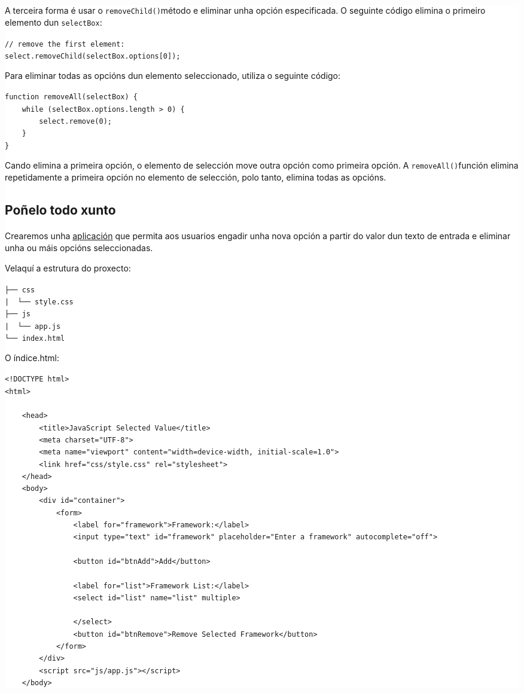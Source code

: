 A terceira forma é usar o `removeChild()`método e eliminar unha opción especificada. O seguinte código elimina o primeiro elemento dun `selectBox`:

```
// remove the first element:
select.removeChild(selectBox.options[0]);
```

Para eliminar todas as opcións dun elemento seleccionado, utiliza o seguinte código:

```
function removeAll(selectBox) {
    while (selectBox.options.length > 0) {
        select.remove(0);
    }
}
```

Cando elimina a primeira opción, o elemento de selección move outra opción como primeira opción. A `removeAll()`función elimina repetidamente a primeira opción no elemento de selección, polo tanto, elimina todas as opcións.

## Poñelo todo xunto

Crearemos unha [aplicación](https://javascripttutorial.net//sample/dom/select-options/) que permita aos usuarios engadir unha nova opción a partir do valor dun texto de entrada e eliminar unha ou máis opcións seleccionadas.

Velaquí a estrutura do proxecto:

```
├── css
|  └── style.css
├── js
|  └── app.js
└── index.html
```

O índice.html:

```
<!DOCTYPE html>
<html>

    <head>
        <title>JavaScript Selected Value</title>
        <meta charset="UTF-8">
        <meta name="viewport" content="width=device-width, initial-scale=1.0">
        <link href="css/style.css" rel="stylesheet">
    </head>
    <body>
        <div id="container">
            <form>
                <label for="framework">Framework:</label>
                <input type="text" id="framework" placeholder="Enter a framework" autocomplete="off">

                <button id="btnAdd">Add</button>

                <label for="list">Framework List:</label>
                <select id="list" name="list" multiple>

                </select>
                <button id="btnRemove">Remove Selected Framework</button>
            </form>
        </div>
        <script src="js/app.js"></script>
    </body>
```